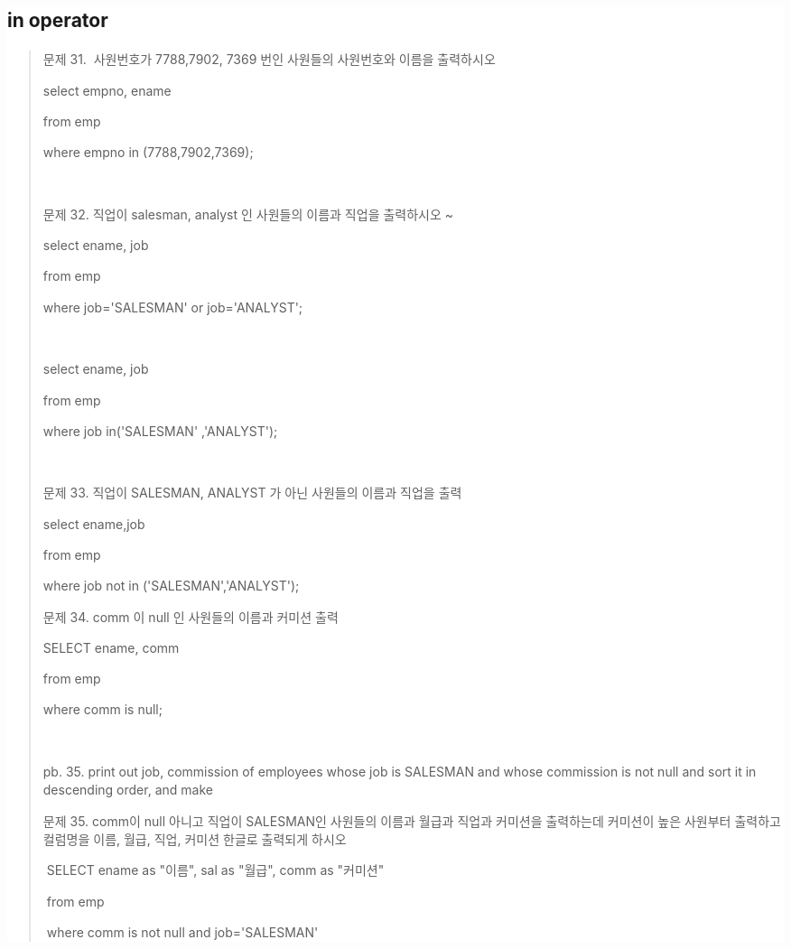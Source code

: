 in operator
-----------

> 문제 31.  사원번호가 7788,7902, 7369 번인 사원들의 사원번호와 이름을
> 출력하시오
>
> select empno, ename
>
> from emp
>
> where empno in (7788,7902,7369);
>
>  
>
> 문제 32. 직업이 salesman, analyst 인 사원들의 이름과 직업을 출력하시오
> \~
>
> select ename, job 
>
> from emp
>
> where job='SALESMAN' or job='ANALYST';
>
>  
>
> select ename, job 
>
> from emp
>
> where job in('SALESMAN' ,'ANALYST');
>
>  
>
> 문제 33. 직업이 SALESMAN, ANALYST 가 아닌 사원들의 이름과 직업을 출력
>
> select ename,job 
>
> from emp
>
> where job not in ('SALESMAN','ANALYST');
>
> 문제 34. comm 이 null 인 사원들의 이름과 커미션 출력
>
> SELECT ename, comm 
>
> from emp
>
> where comm is null;    
>
>  
>
> pb. 35. print out job, commission of employees whose job is SALESMAN
> and whose commission is not null and sort it in descending order, and
> make 
>
> 문제 35. comm이 null 아니고 직업이 SALESMAN인 사원들의 이름과 월급과
> 직업과 커미션을 출력하는데 커미션이 높은 사원부터 출력하고 컬럼명을
> 이름, 월급, 직업, 커미션 한글로 출력되게 하시오
>
>  SELECT ename as "이름", sal as "월급", comm as "커미션"
>
>  from emp
>
>  where comm is not null and job='SALESMAN'